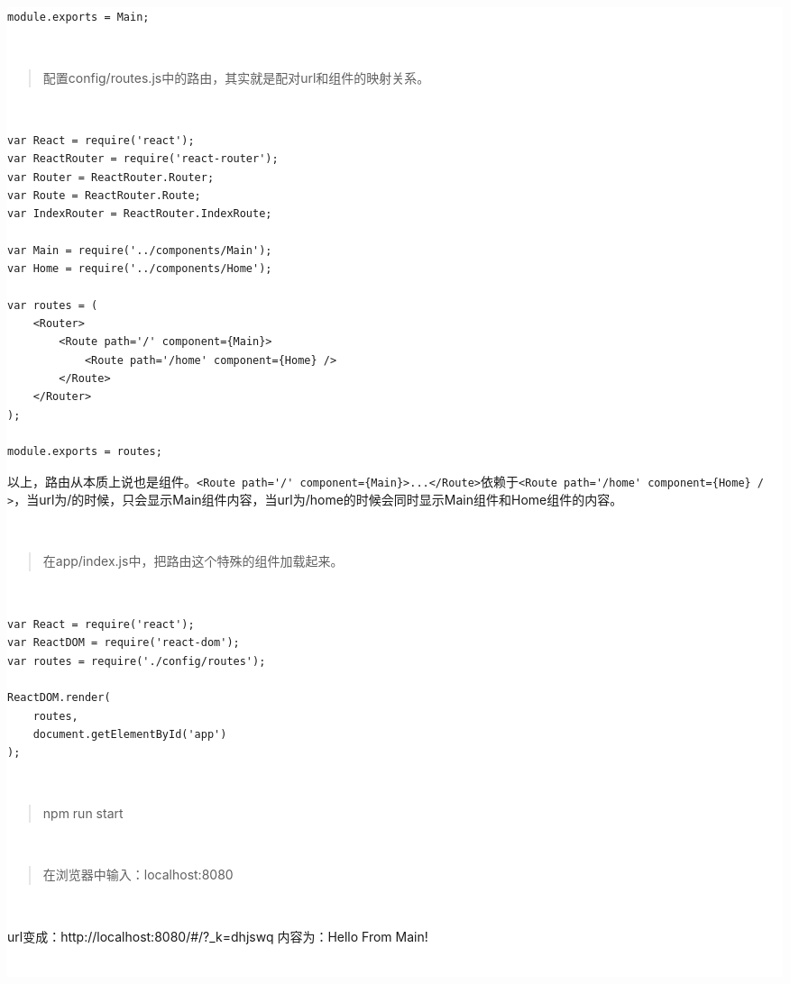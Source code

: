 	module.exports = Main;

<br>

> 配置config/routes.js中的路由，其实就是配对url和组件的映射关系。

<br>

	var React = require('react');
	var ReactRouter = require('react-router');
	var Router = ReactRouter.Router;
	var Route = ReactRouter.Route;
	var IndexRouter = ReactRouter.IndexRoute;
	
	var Main = require('../components/Main');
	var Home = require('../components/Home');
	
	var routes = (
	    <Router>
	        <Route path='/' component={Main}>
	            <Route path='/home' component={Home} />
	        </Route>
	    </Router>
	);
	
	module.exports = routes;

以上，路由从本质上说也是组件。`<Route path='/' component={Main}>...</Route>`依赖于`<Route path='/home' component={Home} />`，当url为/的时候，只会显示Main组件内容，当url为/home的时候会同时显示Main组件和Home组件的内容。

<br>

> 在app/index.js中，把路由这个特殊的组件加载起来。

<br>


	var React = require('react');
	var ReactDOM = require('react-dom');
	var routes = require('./config/routes');
	
	ReactDOM.render(
	    routes,
	    document.getElementById('app')
	);

<br>

> npm run start

<br>

> 在浏览器中输入：localhost:8080

<br>

url变成：http://localhost:8080/#/?_k=dhjswq
内容为：Hello From Main!

<br>
